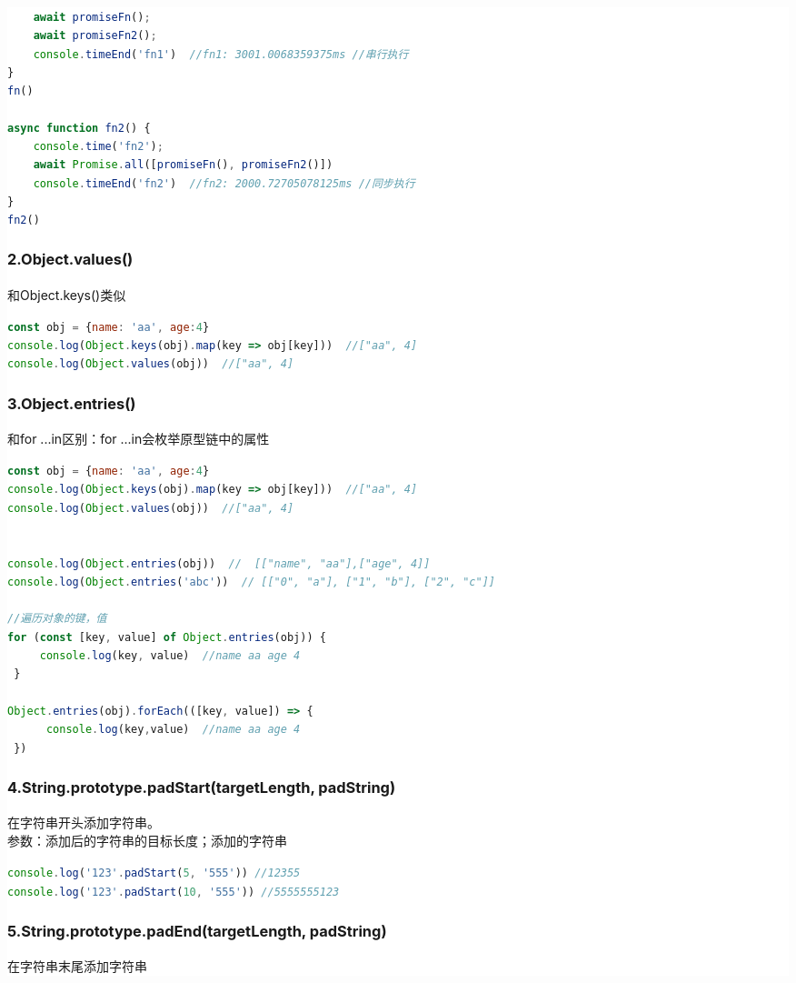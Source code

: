 ```js
    await promiseFn();
    await promiseFn2();
    console.timeEnd('fn1')  //fn1: 3001.0068359375ms //串行执行
}
fn()

async function fn2() {
    console.time('fn2');
    await Promise.all([promiseFn(), promiseFn2()])
    console.timeEnd('fn2')  //fn2: 2000.72705078125ms //同步执行
}
fn2()
```

### 2.Object.values()
和Object.keys()类似

```js
const obj = {name: 'aa', age:4}
console.log(Object.keys(obj).map(key => obj[key]))  //["aa", 4]
console.log(Object.values(obj))  //["aa", 4]
```

### 3.Object.entries()
和for ...in区别：for ...in会枚举原型链中的属性

```js
const obj = {name: 'aa', age:4}
console.log(Object.keys(obj).map(key => obj[key]))  //["aa", 4]
console.log(Object.values(obj))  //["aa", 4]


console.log(Object.entries(obj))  //  [["name", "aa"],["age", 4]]
console.log(Object.entries('abc'))  // [["0", "a"], ["1", "b"], ["2", "c"]]

//遍历对象的键，值
for (const [key, value] of Object.entries(obj)) {
     console.log(key, value)  //name aa age 4
 }

Object.entries(obj).forEach(([key, value]) => {
      console.log(key,value)  //name aa age 4
 })
```
### 4.String.prototype.padStart(targetLength, padString)
在字符串开头添加字符串。<br> 
参数：添加后的字符串的目标长度；添加的字符串
```js
console.log('123'.padStart(5, '555')) //12355
console.log('123'.padStart(10, '555')) //5555555123
```
### 5.String.prototype.padEnd(targetLength, padString)
在字符串末尾添加字符串 
